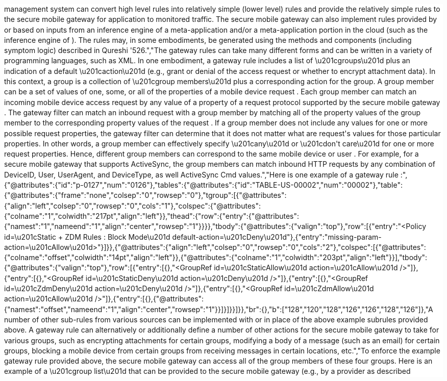 management system  can convert high level rules into relatively simple (lower level) rules and provide the relatively simple rules to the secure mobile gateway  for application to monitored traffic. The secure mobile gateway can also implement rules provided by or based on inputs from an inference engine of a meta-application  and\/or a meta-application portion  in the cloud  (such as the inference engine  of ). The rules may, in some embodiments, be generated using the methods and components (including symptom logic) described in Qureshi '526.","The gateway rules  can take many different forms and can be written in a variety of programming languages, such as XML. In one embodiment, a gateway rule  includes a list of \u201cgroups\u201d plus an indication of a default \u201caction\u201d (e.g., grant or denial of the access request or whether to encrypt attachment data). In this context, a group is a collection of \u201cgroup members\u201d plus a corresponding action for the group. A group member can be a set of values of one, some, or all of the properties of a mobile device request . Each group member can match an incoming mobile device access request  by any value of a property of a request protocol supported by the secure mobile gateway . The gateway filter  can match an inbound request  with a group member by matching all of the property values of the group member to the corresponding property values of the request . If a group member does not include any values for one or more possible request properties, the gateway filter  can determine that it does not matter what are request's values for those particular properties. In other words, a group member can effectively specify \u201cany\u201d or \u201cdon't care\u201d for one or more request properties. Hence, different group members can correspond to the same mobile device  or user . For example, for a secure mobile gateway  that supports ActiveSync, the group members can match inbound HTTP requests  by any combination of DeviceID, User, UserAgent, and DeviceType, as well ActiveSync Cmd values.","Here is one example of a gateway rule :",{"@attributes":{"id":"p-0127","num":"0126"},"tables":{"@attributes":{"id":"TABLE-US-00002","num":"00002"},"table":{"@attributes":{"frame":"none","colsep":"0","rowsep":"0"},"tgroup":[{"@attributes":{"align":"left","colsep":"0","rowsep":"0","cols":"1"},"colspec":{"@attributes":{"colname":"1","colwidth":"217pt","align":"left"}},"thead":{"row":{"entry":{"@attributes":{"namest":"1","nameend":"1","align":"center","rowsep":"1"}}}},"tbody":{"@attributes":{"valign":"top"},"row":[{"entry":"<Policy id=\u201cStatic + ZDM Rules : Block Mode\u201d default-action=\u201cDeny\u201d"},{"entry":"missing-param-action=\u201cAllow\u201d>"}]}},{"@attributes":{"align":"left","colsep":"0","rowsep":"0","cols":"2"},"colspec":[{"@attributes":{"colname":"offset","colwidth":"14pt","align":"left"}},{"@attributes":{"colname":"1","colwidth":"203pt","align":"left"}}],"tbody":{"@attributes":{"valign":"top"},"row":[{"entry":[{},"<GroupRef id=\u201cStaticAllow\u201d action=\u201cAllow\u201d \/>"]},{"entry":[{},"<GroupRef id=\u201cStaticDeny\u201d action=\u201cDeny\u201d \/>"]},{"entry":[{},"<GroupRef id=\u201cZdmDeny\u201d action=\u201cDeny\u201d \/>"]},{"entry":[{},"<GroupRef id=\u201cZdmAllow\u201d action=\u201cAllow\u201d \/>"]},{"entry":[{},{"@attributes":{"namest":"offset","nameend":"1","align":"center","rowsep":"1"}}]}]}}]}},"br":{},"b":["128","120","128","126","126","128","126"]},"A number of other sub-rules from various sources can be implemented with or in place of the above example subrules provided above. A gateway rule  can alternatively or additionally define a number of other actions for the secure mobile gateway  to take for various groups, such as encrypting attachments for certain groups, modifying a body of a message (such as an email) for certain groups, blocking a mobile device  from certain groups from receiving messages in certain locations, etc.","To enforce the example gateway rule  provided above, the secure mobile gateway  can access all of the group members of these four groups. Here is an example of a \u201cgroup list\u201d that can be provided to the secure mobile gateway  (e.g., by a provider  as described